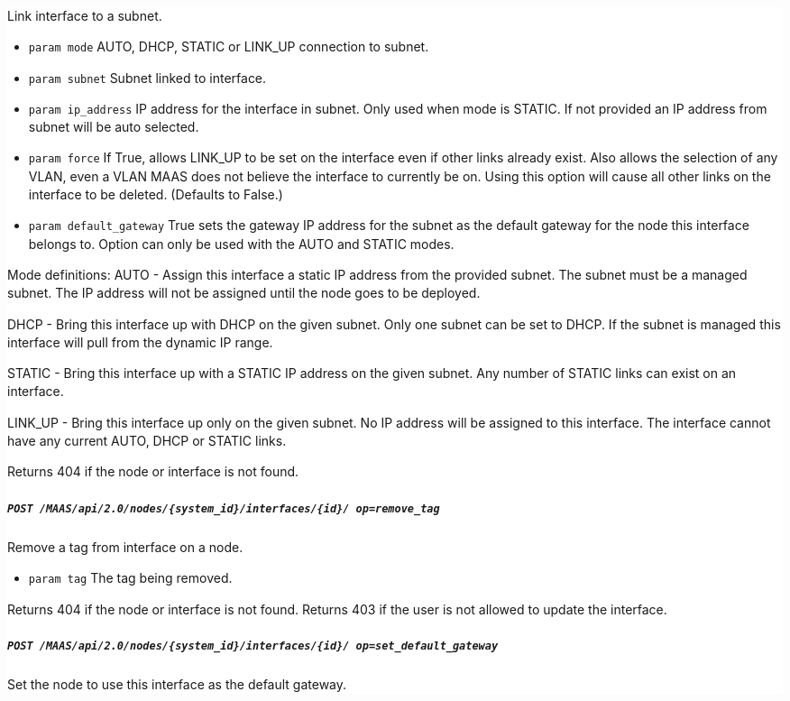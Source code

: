 Link interface to a subnet.

- `param mode`
   AUTO, DHCP, STATIC or LINK_UP connection to subnet.

- `param subnet`
   Subnet linked to interface.

- `param ip_address`
   IP address for the interface in subnet. Only used
   when mode is STATIC. If not provided an IP address from subnet will be
   auto selected.

- `param force`
   If True, allows LINK_UP to be set on the interface
   even if other links already exist. Also allows the selection of any
   VLAN, even a VLAN MAAS does not believe the interface to currently be
   on. Using this option will cause all other links on the interface to
   be deleted. (Defaults to False.)

- `param default_gateway`
   True sets the gateway IP address for the subnet
   as the default gateway for the node this interface belongs to. Option
   can only be used with the AUTO and STATIC modes.

Mode definitions: AUTO - Assign this interface a static IP address from the
provided subnet. The subnet must be a managed subnet. The IP address will not
be assigned until the node goes to be deployed.

DHCP - Bring this interface up with DHCP on the given subnet. Only one subnet
can be set to DHCP. If the subnet is managed this interface will pull from the
dynamic IP range.

STATIC - Bring this interface up with a STATIC IP address on the given subnet.
Any number of STATIC links can exist on an interface.

LINK_UP - Bring this interface up only on the given subnet. No IP address
will be assigned to this interface. The interface cannot have any current
AUTO, DHCP or STATIC links.

Returns 404 if the node or interface is not found.

##### `POST /MAAS/api/2.0/nodes/{system_id}/interfaces/{id}/ op=remove_tag`

Remove a tag from interface on a node.

- `param tag`
   The tag being removed.

Returns 404 if the node or interface is not found. Returns 403 if the user is
not allowed to update the interface.

##### `POST /MAAS/api/2.0/nodes/{system_id}/interfaces/{id}/ op=set_default_gateway`

Set the node to use this interface as the default gateway.
